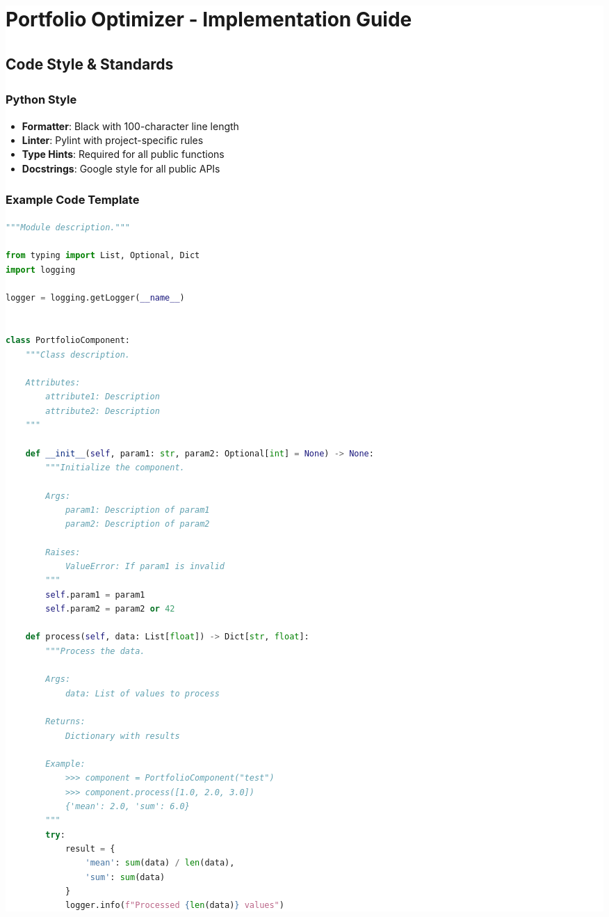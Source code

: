 # Portfolio Optimizer - Implementation Guide

## Code Style & Standards

### Python Style
- **Formatter**: Black with 100-character line length
- **Linter**: Pylint with project-specific rules
- **Type Hints**: Required for all public functions
- **Docstrings**: Google style for all public APIs

### Example Code Template
```python
"""Module description."""

from typing import List, Optional, Dict
import logging

logger = logging.getLogger(__name__)


class PortfolioComponent:
    """Class description.
    
    Attributes:
        attribute1: Description
        attribute2: Description
    """
    
    def __init__(self, param1: str, param2: Optional[int] = None) -> None:
        """Initialize the component.
        
        Args:
            param1: Description of param1
            param2: Description of param2
            
        Raises:
            ValueError: If param1 is invalid
        """
        self.param1 = param1
        self.param2 = param2 or 42
    
    def process(self, data: List[float]) -> Dict[str, float]:
        """Process the data.
        
        Args:
            data: List of values to process
            
        Returns:
            Dictionary with results
            
        Example:
            >>> component = PortfolioComponent("test")
            >>> component.process([1.0, 2.0, 3.0])
            {'mean': 2.0, 'sum': 6.0}
        """
        try:
            result = {
                'mean': sum(data) / len(data),
                'sum': sum(data)
            }
            logger.info(f"Processed {len(data)} values")
```